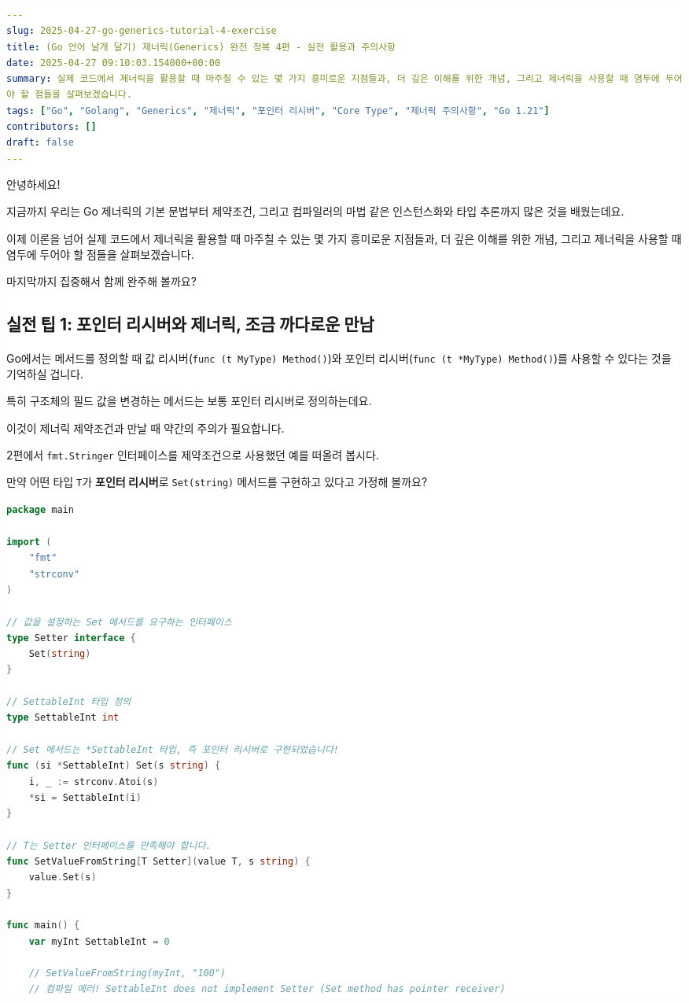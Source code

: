 ```yaml
---
slug: 2025-04-27-go-generics-tutorial-4-exercise
title: (Go 언어 날개 달기) 제너릭(Generics) 완전 정복 4편 - 실전 활용과 주의사항
date: 2025-04-27 09:10:03.154000+00:00
summary: 실제 코드에서 제너릭을 활용할 때 마주칠 수 있는 몇 가지 흥미로운 지점들과, 더 깊은 이해를 위한 개념, 그리고 제너릭을 사용할 때 염두에 두어야 할 점들을 살펴보겠습니다.
tags: ["Go", "Golang", "Generics", "제너릭", "포인터 리시버", "Core Type", "제너릭 주의사항", "Go 1.21"]
contributors: []
draft: false
---
```


안녕하세요!

지금까지 우리는 Go 제너릭의 기본 문법부터 제약조건, 그리고 컴파일러의 마법 같은 인스턴스화와 타입 추론까지 많은 것을 배웠는데요.

이제 이론을 넘어 실제 코드에서 제너릭을 활용할 때 마주칠 수 있는 몇 가지 흥미로운 지점들과, 더 깊은 이해를 위한 개념, 그리고 제너릭을 사용할 때 염두에 두어야 할 점들을 살펴보겠습니다.

마지막까지 집중해서 함께 완주해 볼까요?

## **실전 팁 1: 포인터 리시버와 제너릭, 조금 까다로운 만남**

Go에서는 메서드를 정의할 때 값 리시버(`func (t MyType) Method()`)와 포인터 리시버(`func (t *MyType) Method()`)를 사용할 수 있다는 것을 기억하실 겁니다.

특히 구조체의 필드 값을 변경하는 메서드는 보통 포인터 리시버로 정의하는데요.

이것이 제너릭 제약조건과 만날 때 약간의 주의가 필요합니다.

2편에서 `fmt.Stringer` 인터페이스를 제약조건으로 사용했던 예를 떠올려 봅시다.

만약 어떤 타입 `T`가 **포인터 리시버**로 `Set(string)` 메서드를 구현하고 있다고 가정해 볼까요?

```go
package main

import (
	"fmt"
	"strconv"
)

// 값을 설정하는 Set 메서드를 요구하는 인터페이스
type Setter interface {
	Set(string)
}

// SettableInt 타입 정의
type SettableInt int

// Set 메서드는 *SettableInt 타입, 즉 포인터 리시버로 구현되었습니다!
func (si *SettableInt) Set(s string) {
	i, _ := strconv.Atoi(s)
	*si = SettableInt(i)
}

// T는 Setter 인터페이스를 만족해야 합니다.
func SetValueFromString[T Setter](value T, s string) {
	value.Set(s)
}

func main() {
	var myInt SettableInt = 0

	// SetValueFromString(myInt, "100")
	// 컴파일 에러! SettableInt does not implement Setter (Set method has pointer receiver)
```